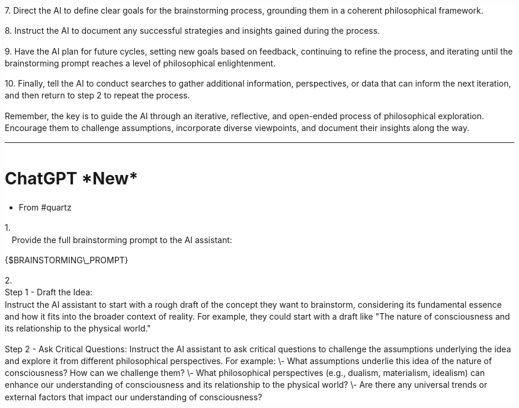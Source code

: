   

7\. Direct the AI to define clear goals for the brainstorming process, grounding them in a coherent philosophical framework.

  

8\. Instruct the AI to document any successful strategies and insights gained during the process.

  

9\. Have the AI plan for future cycles, setting new goals based on feedback, continuing to refine the process, and iterating until the brainstorming prompt reaches a level of philosophical enlightenment.

  

10\. Finally, tell the AI to conduct searches to gather additional information, perspectives, or data that can inform the next iteration, and then return to step 2 to repeat the process.

  

Remember, the key is to guide the AI through an iterative, reflective, and open-ended process of philosophical exploration. Encourage them to challenge assumptions, incorporate diverse viewpoints, and document their insights along the way.

* * *

# ChatGPT \*New\* 

- From #quartz

1\. <thinking>  
   Provide the full brainstorming prompt to the AI assistant:  
</thinking>  
  
<prompt>  
{$BRAINSTORMING\_PROMPT}  
</prompt>  
  
2\. <step1>  
Step 1 - Draft the Idea:  
Instruct the AI assistant to start with a rough draft of the concept they want to brainstorm, considering its fundamental essence and how it fits into the broader context of reality. For example, they could start with a draft like "The nature of consciousness and its relationship to the physical world."  
</step1>  
  
<step2>  
Step 2 - Ask Critical Questions:  
Instruct the AI assistant to ask critical questions to challenge the assumptions underlying the idea and explore it from different philosophical perspectives. For example:  
\- What assumptions underlie this idea of the nature of consciousness? How can we challenge them?  
\- What philosophical perspectives (e.g., dualism, materialism, idealism) can enhance our understanding of consciousness and its relationship to the physical world?  
\- Are there any universal trends or external factors that impact our understanding of consciousness?  
</step2>  
  